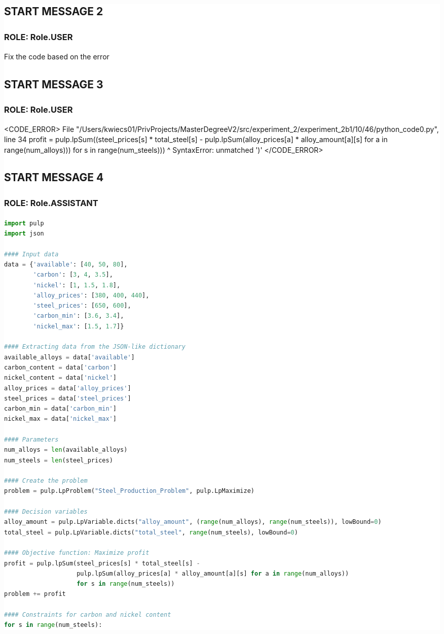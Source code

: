 ## START MESSAGE 2 
### ROLE: Role.USER
Fix the code based on the error

## START MESSAGE 3 
### ROLE: Role.USER
<CODE_ERROR>
  File "/Users/kwiecs01/PrivProjects/MasterDegreeV2/src/experiment_2/experiment_2b1/10/46/python_code0.py", line 34
    profit = pulp.lpSum((steel_prices[s] * total_steel[s] - pulp.lpSum(alloy_prices[a] * alloy_amount[a][s] for a in range(num_alloys))) for s in range(num_steels)))
                                                                                                                                                                    ^
SyntaxError: unmatched ')'
</CODE_ERROR>


## START MESSAGE 4 
### ROLE: Role.ASSISTANT
```python
import pulp
import json

#### Input data
data = {'available': [40, 50, 80], 
        'carbon': [3, 4, 3.5], 
        'nickel': [1, 1.5, 1.8], 
        'alloy_prices': [380, 400, 440], 
        'steel_prices': [650, 600], 
        'carbon_min': [3.6, 3.4], 
        'nickel_max': [1.5, 1.7]}

#### Extracting data from the JSON-like dictionary
available_alloys = data['available']
carbon_content = data['carbon']
nickel_content = data['nickel']
alloy_prices = data['alloy_prices']
steel_prices = data['steel_prices']
carbon_min = data['carbon_min']
nickel_max = data['nickel_max']

#### Parameters
num_alloys = len(available_alloys)
num_steels = len(steel_prices)

#### Create the problem
problem = pulp.LpProblem("Steel_Production_Problem", pulp.LpMaximize)

#### Decision variables
alloy_amount = pulp.LpVariable.dicts("alloy_amount", (range(num_alloys), range(num_steels)), lowBound=0)
total_steel = pulp.LpVariable.dicts("total_steel", range(num_steels), lowBound=0)

#### Objective function: Maximize profit
profit = pulp.lpSum(steel_prices[s] * total_steel[s] - 
                    pulp.lpSum(alloy_prices[a] * alloy_amount[a][s] for a in range(num_alloys)) 
                    for s in range(num_steels))
problem += profit

#### Constraints for carbon and nickel content
for s in range(num_steels):
```